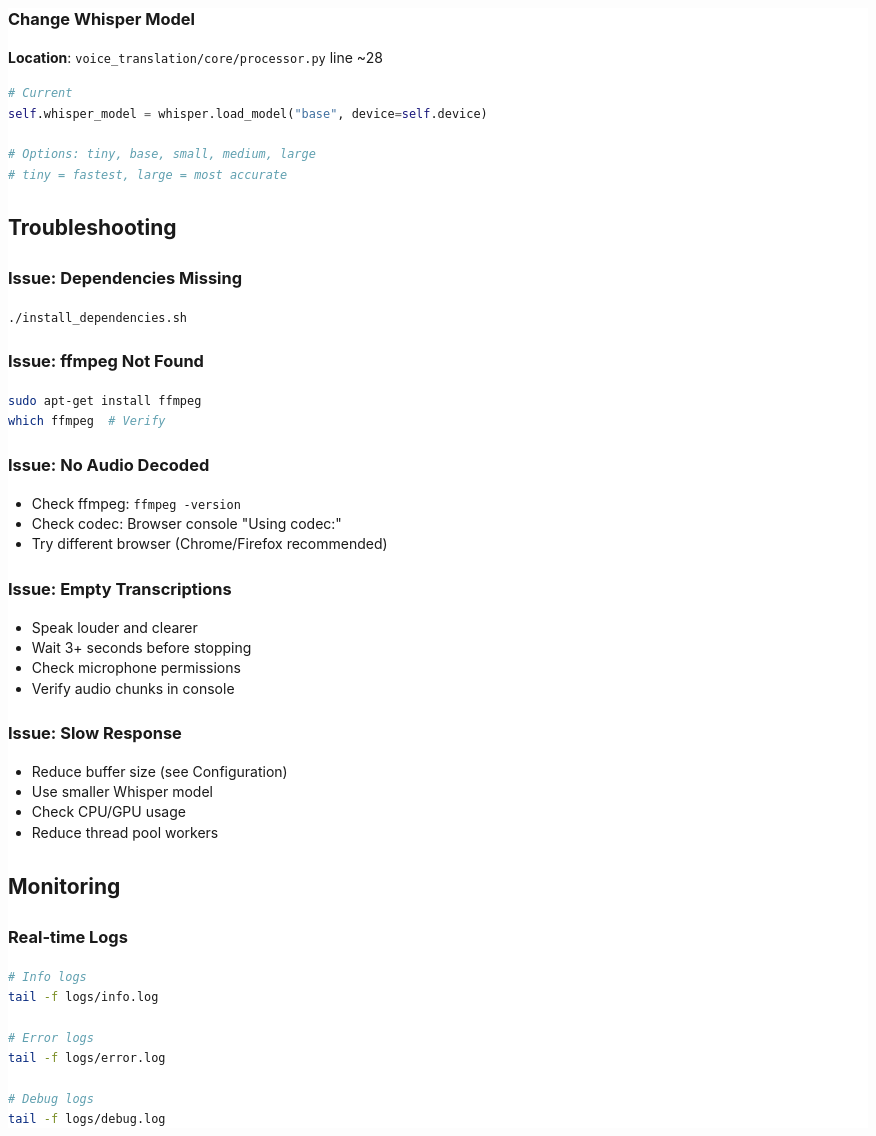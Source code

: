 ### Change Whisper Model

**Location**: `voice_translation/core/processor.py` line ~28

```python
# Current
self.whisper_model = whisper.load_model("base", device=self.device)

# Options: tiny, base, small, medium, large
# tiny = fastest, large = most accurate
```

## Troubleshooting

### Issue: Dependencies Missing
```bash
./install_dependencies.sh
```

### Issue: ffmpeg Not Found
```bash
sudo apt-get install ffmpeg
which ffmpeg  # Verify
```

### Issue: No Audio Decoded
- Check ffmpeg: `ffmpeg -version`
- Check codec: Browser console "Using codec:"
- Try different browser (Chrome/Firefox recommended)

### Issue: Empty Transcriptions
- Speak louder and clearer
- Wait 3+ seconds before stopping
- Check microphone permissions
- Verify audio chunks in console

### Issue: Slow Response
- Reduce buffer size (see Configuration)
- Use smaller Whisper model
- Check CPU/GPU usage
- Reduce thread pool workers

## Monitoring

### Real-time Logs
```bash
# Info logs
tail -f logs/info.log

# Error logs
tail -f logs/error.log

# Debug logs
tail -f logs/debug.log
```
